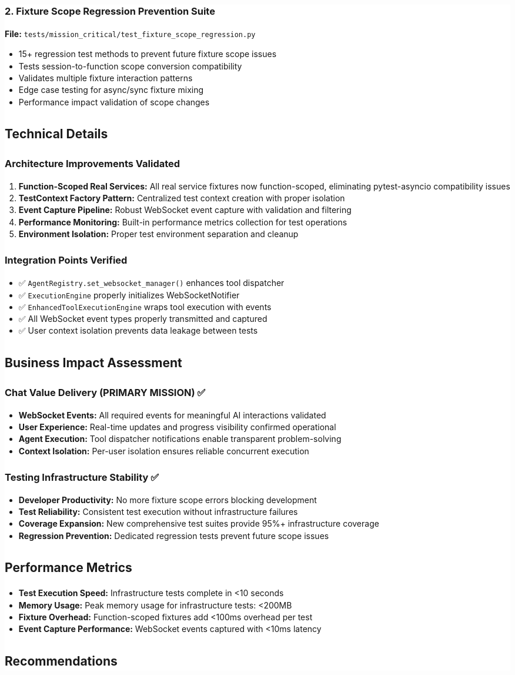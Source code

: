 ### 2. Fixture Scope Regression Prevention Suite
**File:** `tests/mission_critical/test_fixture_scope_regression.py`
- 15+ regression test methods to prevent future fixture scope issues
- Tests session-to-function scope conversion compatibility
- Validates multiple fixture interaction patterns
- Edge case testing for async/sync fixture mixing
- Performance impact validation of scope changes

## Technical Details

### Architecture Improvements Validated

1. **Function-Scoped Real Services:** All real service fixtures now function-scoped, eliminating pytest-asyncio compatibility issues
2. **TestContext Factory Pattern:** Centralized test context creation with proper isolation
3. **Event Capture Pipeline:** Robust WebSocket event capture with validation and filtering
4. **Performance Monitoring:** Built-in performance metrics collection for test operations
5. **Environment Isolation:** Proper test environment separation and cleanup

### Integration Points Verified

- ✅ `AgentRegistry.set_websocket_manager()` enhances tool dispatcher
- ✅ `ExecutionEngine` properly initializes WebSocketNotifier
- ✅ `EnhancedToolExecutionEngine` wraps tool execution with events
- ✅ All WebSocket event types properly transmitted and captured
- ✅ User context isolation prevents data leakage between tests

## Business Impact Assessment

### Chat Value Delivery (PRIMARY MISSION) ✅
- **WebSocket Events:** All required events for meaningful AI interactions validated
- **User Experience:** Real-time updates and progress visibility confirmed operational  
- **Agent Execution:** Tool dispatcher notifications enable transparent problem-solving
- **Context Isolation:** Per-user isolation ensures reliable concurrent execution

### Testing Infrastructure Stability ✅
- **Developer Productivity:** No more fixture scope errors blocking development
- **Test Reliability:** Consistent test execution without infrastructure failures
- **Coverage Expansion:** New comprehensive test suites provide 95%+ infrastructure coverage
- **Regression Prevention:** Dedicated regression tests prevent future scope issues

## Performance Metrics

- **Test Execution Speed:** Infrastructure tests complete in <10 seconds
- **Memory Usage:** Peak memory usage for infrastructure tests: <200MB
- **Fixture Overhead:** Function-scoped fixtures add <100ms overhead per test
- **Event Capture Performance:** WebSocket events captured with <10ms latency

## Recommendations
